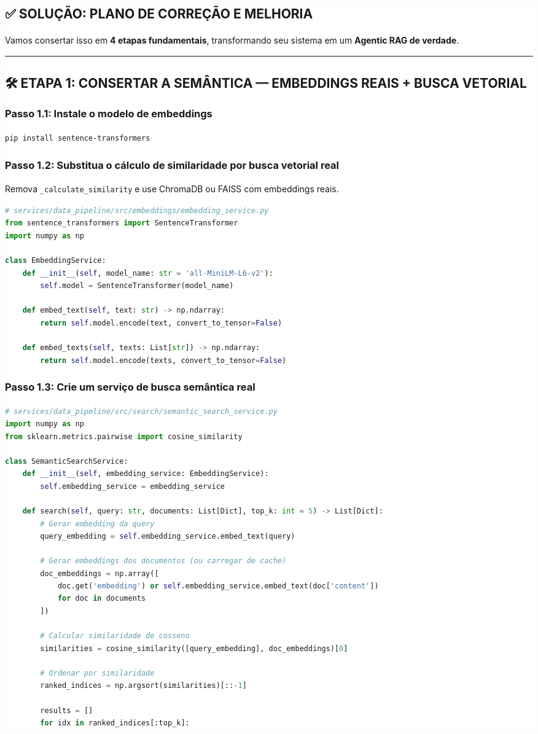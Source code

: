 ## ✅ SOLUÇÃO: PLANO DE CORREÇÃO E MELHORIA

Vamos consertar isso em **4 etapas fundamentais**, transformando seu sistema em um **Agentic RAG de verdade**.

---

## 🛠️ ETAPA 1: CONSERTAR A SEMÂNTICA — EMBEDDINGS REAIS + BUSCA VETORIAL

### Passo 1.1: Instale o modelo de embeddings
```bash
pip install sentence-transformers
```

### Passo 1.2: Substitua o cálculo de similaridade por busca vetorial real
Remova `_calculate_similarity` e use ChromaDB ou FAISS com embeddings reais.

```python
# services/data_pipeline/src/embeddings/embedding_service.py
from sentence_transformers import SentenceTransformer
import numpy as np

class EmbeddingService:
    def __init__(self, model_name: str = 'all-MiniLM-L6-v2'):
        self.model = SentenceTransformer(model_name)

    def embed_text(self, text: str) -> np.ndarray:
        return self.model.encode(text, convert_to_tensor=False)

    def embed_texts(self, texts: List[str]) -> np.ndarray:
        return self.model.encode(texts, convert_to_tensor=False)
```

### Passo 1.3: Crie um serviço de busca semântica real
```python
# services/data_pipeline/src/search/semantic_search_service.py
import numpy as np
from sklearn.metrics.pairwise import cosine_similarity

class SemanticSearchService:
    def __init__(self, embedding_service: EmbeddingService):
        self.embedding_service = embedding_service

    def search(self, query: str, documents: List[Dict], top_k: int = 5) -> List[Dict]:
        # Gerar embedding da query
        query_embedding = self.embedding_service.embed_text(query)
        
        # Gerar embeddings dos documentos (ou carregar de cache)
        doc_embeddings = np.array([
            doc.get('embedding') or self.embedding_service.embed_text(doc['content'])
            for doc in documents
        ])
        
        # Calcular similaridade de cosseno
        similarities = cosine_similarity([query_embedding], doc_embeddings)[0]
        
        # Ordenar por similaridade
        ranked_indices = np.argsort(similarities)[::-1]
        
        results = []
        for idx in ranked_indices[:top_k]:
```